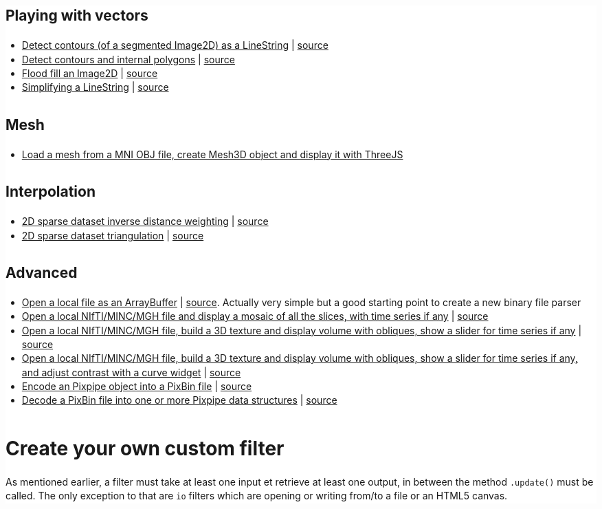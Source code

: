 
## Playing with vectors
- [Detect contours (of a segmented Image2D) as a LineString](http://pixpipe.github.io/pixpipejs/examples/contourImage2D.html) | [source](https://github.com/Pixpipe/pixpipejs/tree/master/examples/contourImage2D.html)
- [Detect contours and internal polygons](http://pixpipe.github.io/pixpipejs/examples/contourHolesImage2D.html) | [source](https://github.com/Pixpipe/pixpipejs/tree/master/examples/contourHolesImage2D.html)
- [Flood fill an Image2D](http://pixpipe.github.io/pixpipejs/examples/floodFillImage2D.html) | [source](https://github.com/Pixpipe/pixpipejs/tree/master/examples/floodFillImage2D.html)
- [Simplifying a LineString](http://pixpipe.github.io/pixpipejs/examples/contourSimplifiedImage2D.html) | [source](https://github.com/Pixpipe/pixpipejs/tree/master/examples/contourSimplifiedImage2D.html)


## Mesh
- [Load a mesh from a MNI OBJ file, create Mesh3D object and display it with ThreeJS](http://pixpipe.github.io/pixpipejs/examples/fileToMniObj.html)


## Interpolation
- [2D sparse dataset inverse distance weighting](http://pixpipe.github.io/pixpipejs/examples/IDWSparseInterpolation.html) | [source](https://github.com/Pixpipe/pixpipejs/tree/master/examples/IDWSparseInterpolation.html)
- [2D sparse dataset triangulation](http://pixpipe.github.io/pixpipejs/examples/TriangleSparseInterpolation.html) | [source](https://github.com/Pixpipe/pixpipejs/tree/master/examples/TriangleSparseInterpolation.html)

## Advanced
- [Open a local file as an ArrayBuffer](http://pixpipe.github.io/pixpipejs/examples/fileToArrayBuffer.html) | [source](https://github.com/Pixpipe/pixpipejs/tree/master/examples/fileToArrayBuffer.html). Actually very simple but a good starting point to create a new binary file parser
- [Open a local  NIfTI/MINC/MGH file and display a mosaic of all the slices, with time series if any](http://pixpipe.github.io/pixpipejs/examples/Image3DToMosaic.html) | [source](https://github.com/Pixpipe/pixpipejs/tree/master/examples/Image3DToMosaic.html)
- [Open  a local  NIfTI/MINC/MGH file, build a 3D texture and display volume with obliques, show a slider for time series if any](http://pixpipe.github.io/pixpipejs/examples/volume3DNavigatorTime.html) | [source](https://github.com/Pixpipe/pixpipejs/tree/master/examples/volume3DNavigatorTime.html)
- [Open  a local  NIfTI/MINC/MGH file, build a 3D texture and display volume with obliques, show a slider for time series if any, and adjust contrast with a curve widget](http://pixpipe.github.io/pixpipejs/examples/volume3DNavigatorTimeCurve.html) | [source](https://github.com/Pixpipe/pixpipejs/tree/master/examples/volume3DNavigatorTimeCurve.html)
- [Encode an Pixpipe object into a PixBin file](http://pixpipe.github.io/pixpipejs/examples/encodePixBin.html) | [source](https://github.com/Pixpipe/pixpipejs/tree/master/examples/encodePixBin.html)
- [Decode a PixBin file into one or more Pixpipe data structures](http://pixpipe.github.io/pixpipejs/examples/decodePixBin.html) | [source](https://github.com/Pixpipe/pixpipejs/tree/master/examples/decodePixBin.html)


# Create your own custom filter
As mentioned earlier, a filter must take at least one input et retrieve at least one output, in between the method `.update()` must be called. The only exception to that are `io` filters which are opening or writing from/to a file or an HTML5 canvas.  
